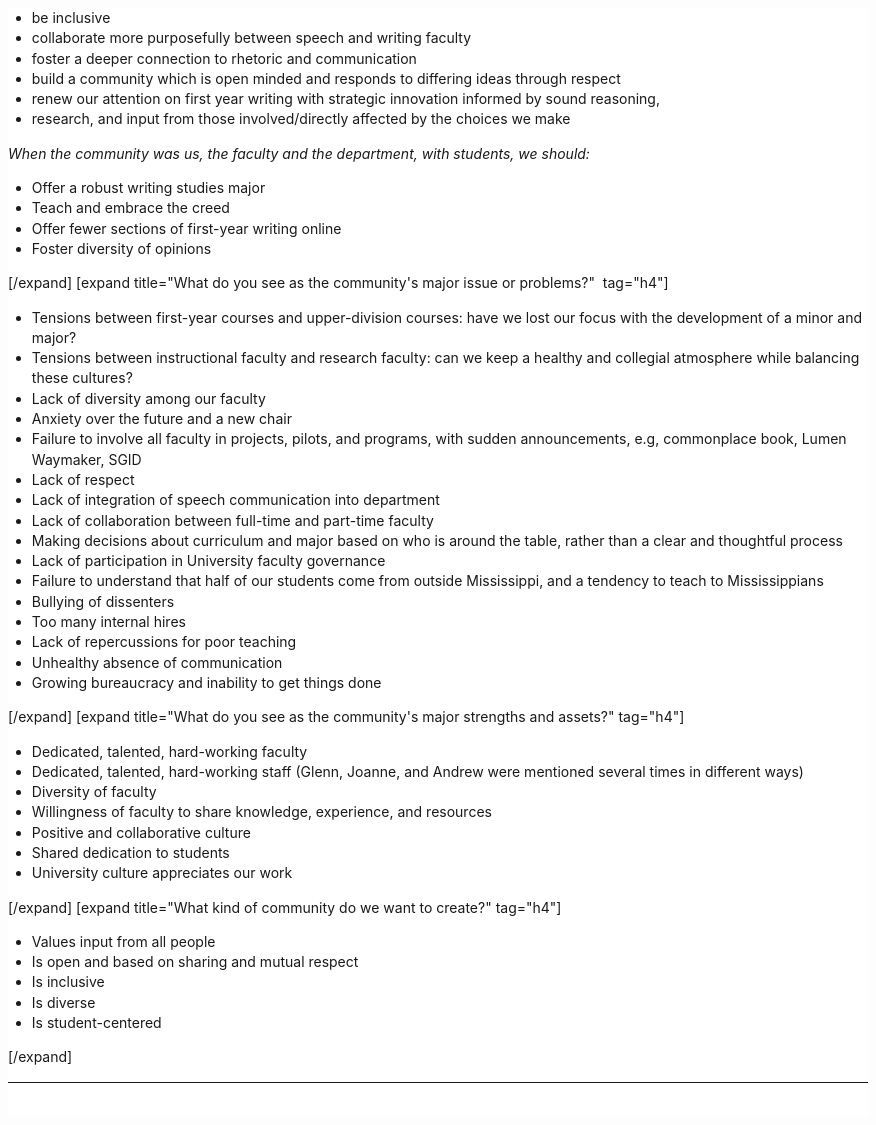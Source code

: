 - be inclusive​
- collaborate more purposefully between speech and writing faculty​
- foster a deeper connection to rhetoric and communication​
- build a community which is open minded and responds to differing ideas through respect​
- renew our attention on first year writing with strategic innovation informed by sound reasoning,
- research, and input from those involved/directly affected by the choices we make​ ​

_When the community was us, the faculty and the department, with students, we should:​_

- Offer a robust writing studies major​
- Teach and embrace the creed​
- Offer fewer sections of first-year writing online
- Foster diversity of opinions​ ​

\[/expand\] \[expand title="What do you see as the community's major issue or problems?" ​ tag="h4"\]

- Tensions between first-year courses and upper-division courses: have we lost our focus with the development of a minor and major?​
- Tensions between instructional faculty and research faculty: can we keep a healthy and collegial atmosphere while balancing these cultures?​
- Lack of diversity among our faculty​
- Anxiety over the future and a new chair​
- Failure to involve all faculty in projects, pilots, and programs, with sudden announcements, e.g, commonplace book, Lumen Waymaker, SGID​
- Lack of respect​
- Lack of integration of speech communication into department​
- Lack of collaboration between full-time and part-time faculty​
- Making decisions about curriculum and major based on who is around the table, rather than a clear and thoughtful process​
- Lack of participation in University faculty governance​
- Failure to understand that half of our students come from outside Mississippi, and a tendency to teach to Mississippians​
- Bullying of dissenters​
- Too many internal hires​
- Lack of repercussions for poor teaching​
- Unhealthy absence of communication​
- Growing bureaucracy and inability to get things done​

\[/expand\] \[expand title="What do you see as the community's major strengths and assets?" tag="h4"\] ​

- Dedicated, talented, hard-working faculty​
- Dedicated, talented, hard-working staff (Glenn, Joanne, and Andrew were mentioned several times in different ways)​
- Diversity of faculty​
- Willingness of faculty to share knowledge, experience, and resources​
- Positive and collaborative culture​
- Shared dedication to students​
- University culture appreciates our work​

\[/expand\] \[expand title="What kind of community do we want to create?" tag="h4"\] ​

- Values input from all people​
- Is open and based on sharing and mutual respect​
- Is inclusive​
- Is diverse​
- Is student-centered​

\[/expand\]

* * *

​
